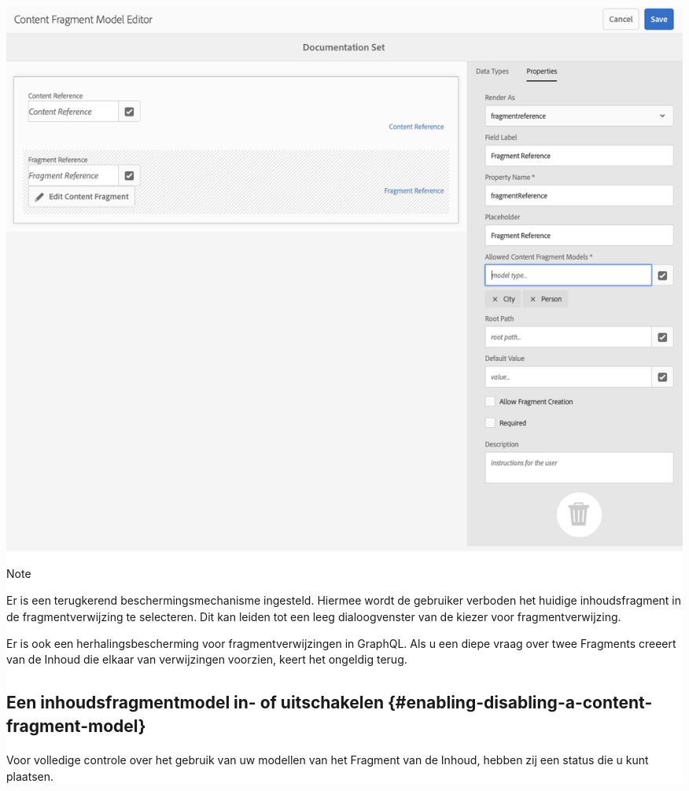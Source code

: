   ![ Verwijzing van het Fragment ](assets/cfm-fragment-reference.png)

>[!NOTE]
>
Er is een terugkerend beschermingsmechanisme ingesteld. Hiermee wordt de gebruiker verboden het huidige inhoudsfragment in de fragmentverwijzing te selecteren. Dit kan leiden tot een leeg dialoogvenster van de kiezer voor fragmentverwijzing.
>
Er is ook een herhalingsbescherming voor fragmentverwijzingen in GraphQL. Als u een diepe vraag over twee Fragments creeert van de Inhoud die elkaar van verwijzingen voorzien, keert het ongeldig terug.

## Een inhoudsfragmentmodel in- of uitschakelen {#enabling-disabling-a-content-fragment-model}

Voor volledige controle over het gebruik van uw modellen van het Fragment van de Inhoud, hebben zij een status die u kunt plaatsen.
